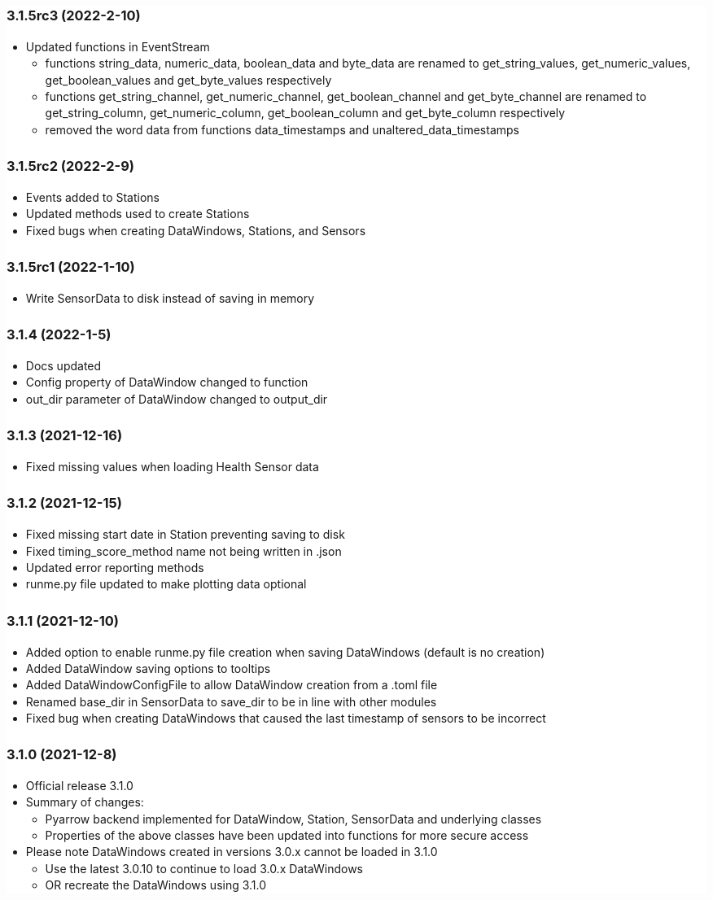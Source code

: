 ### 3.1.5rc3 (2022-2-10)

* Updated functions in EventStream
  * functions string_data, numeric_data, boolean_data and byte_data are renamed to 
    get_string_values, get_numeric_values, get_boolean_values and get_byte_values respectively
  * functions get_string_channel, get_numeric_channel, get_boolean_channel and get_byte_channel
    are renamed to get_string_column, get_numeric_column, get_boolean_column and get_byte_column respectively
  * removed the word data from functions data_timestamps and unaltered_data_timestamps

### 3.1.5rc2 (2022-2-9)

* Events added to Stations
* Updated methods used to create Stations
* Fixed bugs when creating DataWindows, Stations, and Sensors

### 3.1.5rc1 (2022-1-10)

* Write SensorData to disk instead of saving in memory

### 3.1.4 (2022-1-5)

* Docs updated
* Config property of DataWindow changed to function
* out_dir parameter of DataWindow changed to output_dir

### 3.1.3 (2021-12-16)

* Fixed missing values when loading Health Sensor data

### 3.1.2 (2021-12-15)

* Fixed missing start date in Station preventing saving to disk
* Fixed timing_score_method name not being written in .json
* Updated error reporting methods
* runme.py file updated to make plotting data optional

### 3.1.1 (2021-12-10)

* Added option to enable runme.py file creation when saving DataWindows (default is no creation)
* Added DataWindow saving options to tooltips
* Added DataWindowConfigFile to allow DataWindow creation from a .toml file
* Renamed base_dir in SensorData to save_dir to be in line with other modules
* Fixed bug when creating DataWindows that caused the last timestamp of sensors to be incorrect

### 3.1.0 (2021-12-8)

* Official release 3.1.0
* Summary of changes:
  * Pyarrow backend implemented for DataWindow, Station, SensorData and underlying classes
  * Properties of the above classes have been updated into functions for more secure access
* Please note DataWindows created in versions 3.0.x cannot be loaded in 3.1.0
  * Use the latest 3.0.10 to continue to load 3.0.x DataWindows
  * OR recreate the DataWindows using 3.1.0
